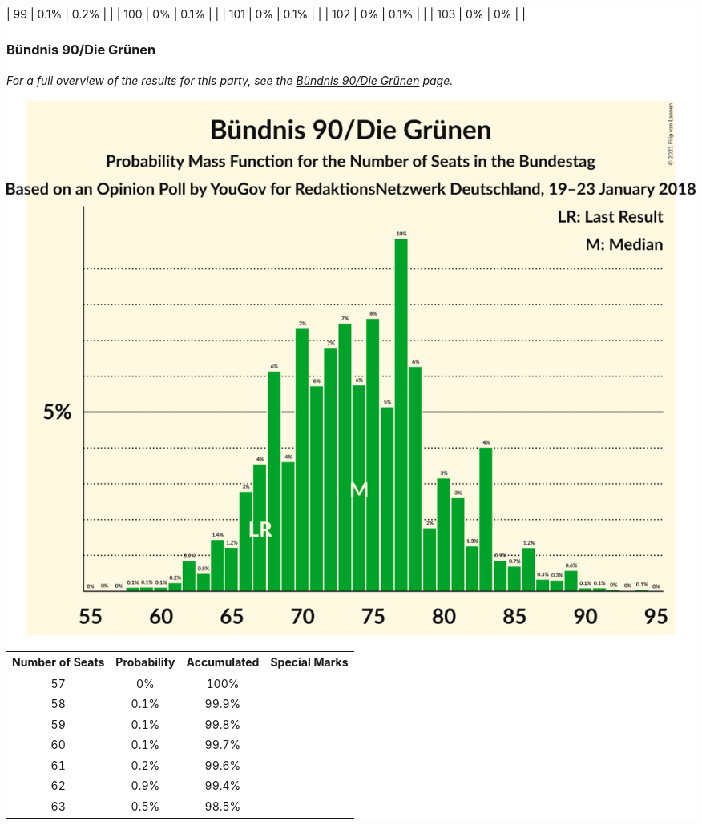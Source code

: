 | 99 | 0.1% | 0.2% |  |
| 100 | 0% | 0.1% |  |
| 101 | 0% | 0.1% |  |
| 102 | 0% | 0.1% |  |
| 103 | 0% | 0% |  |

### Bündnis 90/Die Grünen

*For a full overview of the results for this party, see the [Bündnis 90/Die Grünen](party-bündnis90diegrünen.html) page.*

![Graph with seats probability mass function not yet produced](2018-01-23-YouGov-seats-pmf-bündnis90diegrünen.png "Seats Probability Mass Function")

| Number of Seats | Probability | Accumulated | Special Marks |
|:---------------:|:-----------:|:-----------:|:-------------:|
| 57 | 0% | 100% |  |
| 58 | 0.1% | 99.9% |  |
| 59 | 0.1% | 99.8% |  |
| 60 | 0.1% | 99.7% |  |
| 61 | 0.2% | 99.6% |  |
| 62 | 0.9% | 99.4% |  |
| 63 | 0.5% | 98.5% |  |